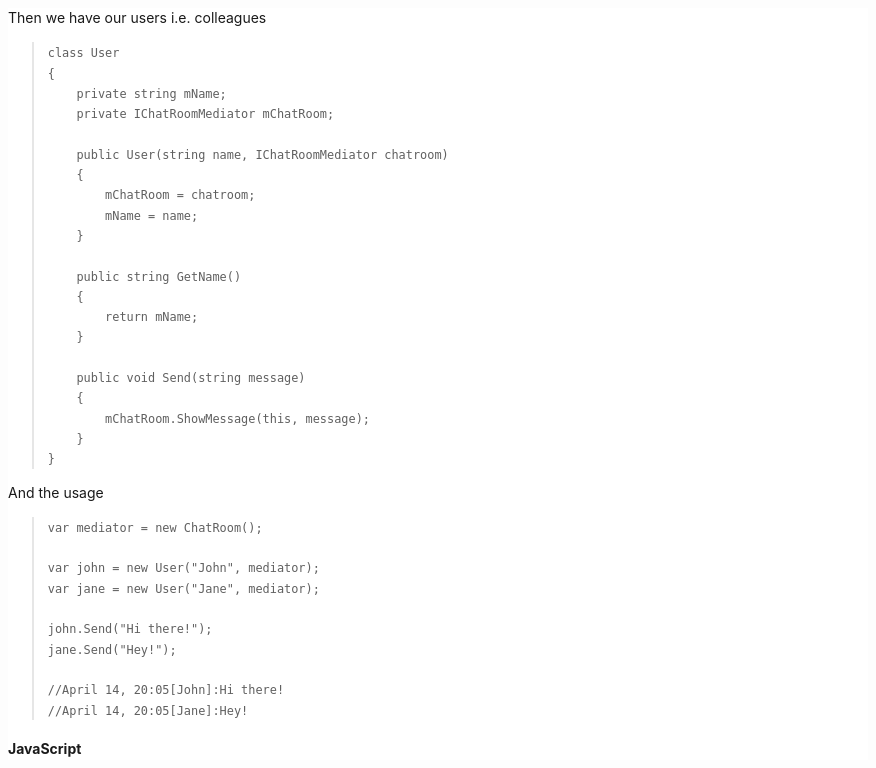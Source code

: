 > ```

Then we have our users i.e. colleagues

> 
> 
> ``` 
> class User
> {
>     private string mName;
>     private IChatRoomMediator mChatRoom;
> 
>     public User(string name, IChatRoomMediator chatroom)
>     {
>         mChatRoom = chatroom;
>         mName = name;
>     }
> 
>     public string GetName()
>     {
>         return mName;
>     }
> 
>     public void Send(string message)
>     {
>         mChatRoom.ShowMessage(this, message);
>     }
> }
>
> ```

And the usage

> 
> 
> ``` 
> var mediator = new ChatRoom();
> 
> var john = new User("John", mediator);
> var jane = new User("Jane", mediator);
> 
> john.Send("Hi there!");
> jane.Send("Hey!");
> 
> //April 14, 20:05[John]:Hi there!
> //April 14, 20:05[Jane]:Hey!
>
> ```



#### JavaScript



